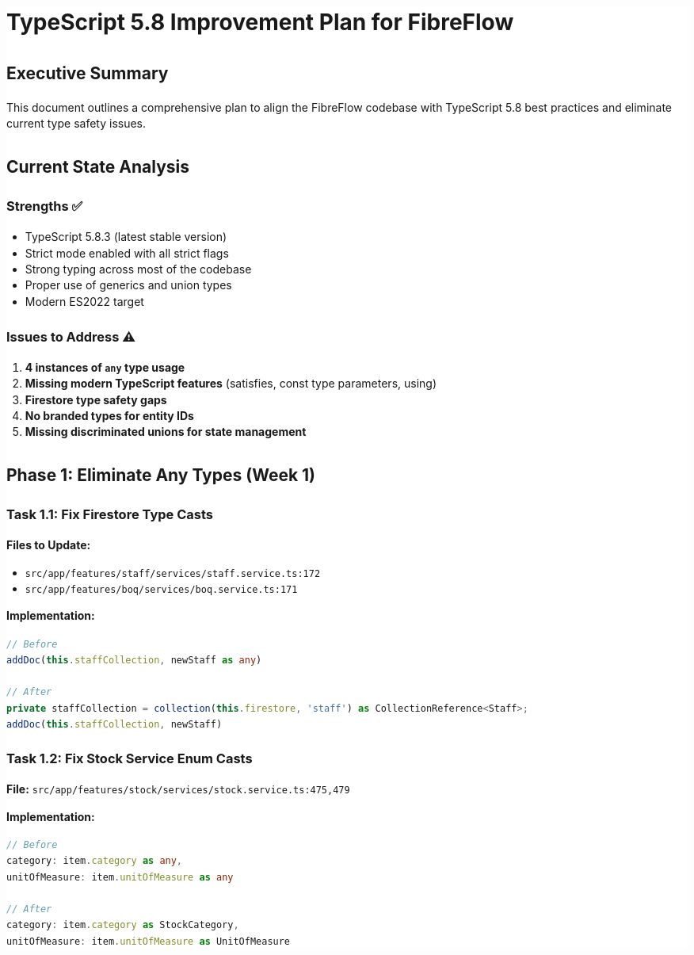 # TypeScript 5.8 Improvement Plan for FibreFlow

## Executive Summary
This document outlines a comprehensive plan to align the FibreFlow codebase with TypeScript 5.8 best practices and eliminate current type safety issues.

## Current State Analysis

### Strengths ✅
- TypeScript 5.8.3 (latest stable version)
- Strict mode enabled with all strict flags
- Strong typing across most of the codebase
- Proper use of generics and union types
- Modern ES2022 target

### Issues to Address ⚠️
1. **4 instances of `any` type usage**
2. **Missing modern TypeScript features** (satisfies, const type parameters, using)
3. **Firestore type safety gaps**
4. **No branded types for entity IDs**
5. **Missing discriminated unions for state management**

## Phase 1: Eliminate Any Types (Week 1)

### Task 1.1: Fix Firestore Type Casts
**Files to Update:**
- `src/app/features/staff/services/staff.service.ts:172`
- `src/app/features/boq/services/boq.service.ts:171`

**Implementation:**
```typescript
// Before
addDoc(this.staffCollection, newStaff as any)

// After
private staffCollection = collection(this.firestore, 'staff') as CollectionReference<Staff>;
addDoc(this.staffCollection, newStaff)
```

### Task 1.2: Fix Stock Service Enum Casts
**File:** `src/app/features/stock/services/stock.service.ts:475,479`

**Implementation:**
```typescript
// Before
category: item.category as any,
unitOfMeasure: item.unitOfMeasure as any

// After
category: item.category as StockCategory,
unitOfMeasure: item.unitOfMeasure as UnitOfMeasure
```
